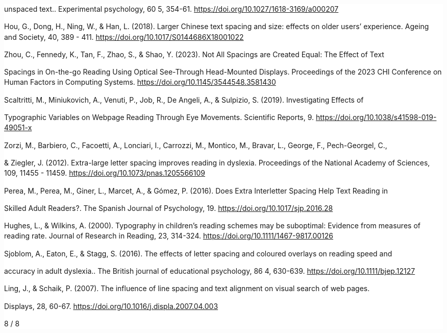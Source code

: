 unspaced text.. Experimental psychology, 60 5, 354-61. https://doi.org/10.1027/1618-3169/a000207

Hou, G., Dong, H., Ning, W., & Han, L. (2018). Larger Chinese text spacing and size: effects on older users’
experience. Ageing and Society, 40, 389 - 411. https://doi.org/10.1017/S0144686X18001022

Zhou, C., Fennedy, K., Tan, F., Zhao, S., & Shao, Y. (2023). Not All Spacings are Created Equal: The Effect of Text

Spacings in On-the-go Reading Using Optical See-Through Head-Mounted Displays. Proceedings of the 2023 CHI
Conference on Human Factors in Computing Systems. https://doi.org/10.1145/3544548.3581430

Scaltritti, M., Miniukovich, A., Venuti, P., Job, R., De Angeli, A., & Sulpizio, S. (2019). Investigating Effects of

Typographic Variables on Webpage Reading Through Eye Movements. Scientific Reports, 9.
https://doi.org/10.1038/s41598-019-49051-x

Zorzi, M., Barbiero, C., Facoetti, A., Lonciari, I., Carrozzi, M., Montico, M., Bravar, L., George, F., Pech-Georgel, C.,

& Ziegler, J. (2012). Extra-large letter spacing improves reading in dyslexia. Proceedings of the National Academy of
Sciences, 109, 11455 - 11459. https://doi.org/10.1073/pnas.1205566109

Perea, M., Perea, M., Giner, L., Marcet, A., & Gómez, P. (2016). Does Extra Interletter Spacing Help Text Reading in

Skilled Adult Readers?. The Spanish Journal of Psychology, 19. https://doi.org/10.1017/sjp.2016.28

Hughes, L., & Wilkins, A. (2000). Typography in children’s reading schemes may be suboptimal: Evidence from
measures of reading rate. Journal of Research in Reading, 23, 314-324. https://doi.org/10.1111/1467-9817.00126

Sjoblom, A., Eaton, E., & Stagg, S. (2016). The effects of letter spacing and coloured overlays on reading speed and

accuracy in adult dyslexia.. The British journal of educational psychology, 86 4, 630-639.
https://doi.org/10.1111/bjep.12127

Ling, J., & Schaik, P. (2007). The influence of line spacing and text alignment on visual search of web pages.

Displays, 28, 60-67. https://doi.org/10.1016/j.displa.2007.04.003

8 / 8

